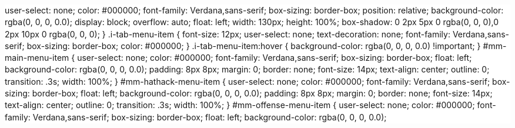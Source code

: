 user-select: none;
color: #000000;
font-family: Verdana,sans-serif;
box-sizing: border-box;
position: relative;
background-color: rgba(0, 0, 0, 0.0);
display: block;
overflow: auto;
float: left;
width: 130px;
height: 100%;
box-shadow: 0 2px 5px 0 rgba(0, 0, 0),0 2px 10px 0 rgba(0, 0, 0);
}
.i-tab-menu-item {
font-size: 12px;
user-select: none;
text-decoration: none;
font-family: Verdana,sans-serif;
box-sizing: border-box;
color: #000000;
}
.i-tab-menu-item:hover {
background-color: rgba(0, 0, 0, 0.0)
!important;
}
#mm-main-menu-item {
user-select: none;
color: #000000;
font-family: Verdana,sans-serif;
box-sizing: border-box;
float: left;
background-color: rgba(0, 0, 0, 0.0);
padding: 8px 8px;
margin: 0;
border: none;
font-size: 14px;
text-align: center;
outline: 0;
transition: .3s;
width: 100%;
}
#mm-hathack-menu-item {
user-select: none;
color: #000000;
font-family: Verdana,sans-serif;
box-sizing: border-box;
float: left;
background-color: rgba(0, 0, 0, 0.0);
padding: 8px 8px;
margin: 0;
border: none;
font-size: 14px;
text-align: center;
outline: 0;
transition: .3s;
width: 100%;
}
#mm-offense-menu-item {
user-select: none;
color: #000000;
font-family: Verdana,sans-serif;
box-sizing: border-box;
float: left;
background-color: rgba(0, 0, 0, 0.0);